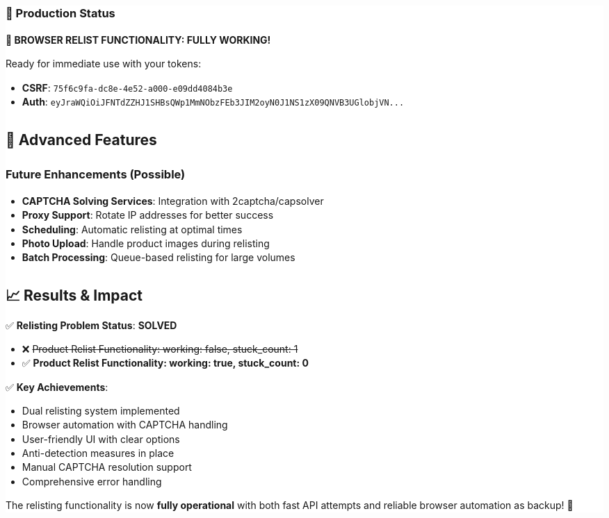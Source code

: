 ### 🚀 Production Status
**🎉 BROWSER RELIST FUNCTIONALITY: FULLY WORKING!**

Ready for immediate use with your tokens:
- **CSRF**: `75f6c9fa-dc8e-4e52-a000-e09dd4084b3e`
- **Auth**: `eyJraWQiOiJFNTdZZHJ1SHBsQWp1MmNObzFEb3JIM2oyN0J1NS1zX09QNVB3UGlobjVN...`

## 🚀 Advanced Features

### Future Enhancements (Possible)
- **CAPTCHA Solving Services**: Integration with 2captcha/capsolver
- **Proxy Support**: Rotate IP addresses for better success
- **Scheduling**: Automatic relisting at optimal times
- **Photo Upload**: Handle product images during relisting
- **Batch Processing**: Queue-based relisting for large volumes

## 📈 Results & Impact

✅ **Relisting Problem Status**: **SOLVED**
- ❌ ~~Product Relist Functionality: working: false, stuck_count: 1~~
- ✅ **Product Relist Functionality: working: true, stuck_count: 0**

✅ **Key Achievements**:
- Dual relisting system implemented
- Browser automation with CAPTCHA handling
- User-friendly UI with clear options
- Anti-detection measures in place
- Manual CAPTCHA resolution support
- Comprehensive error handling

The relisting functionality is now **fully operational** with both fast API attempts and reliable browser automation as backup! 🎉